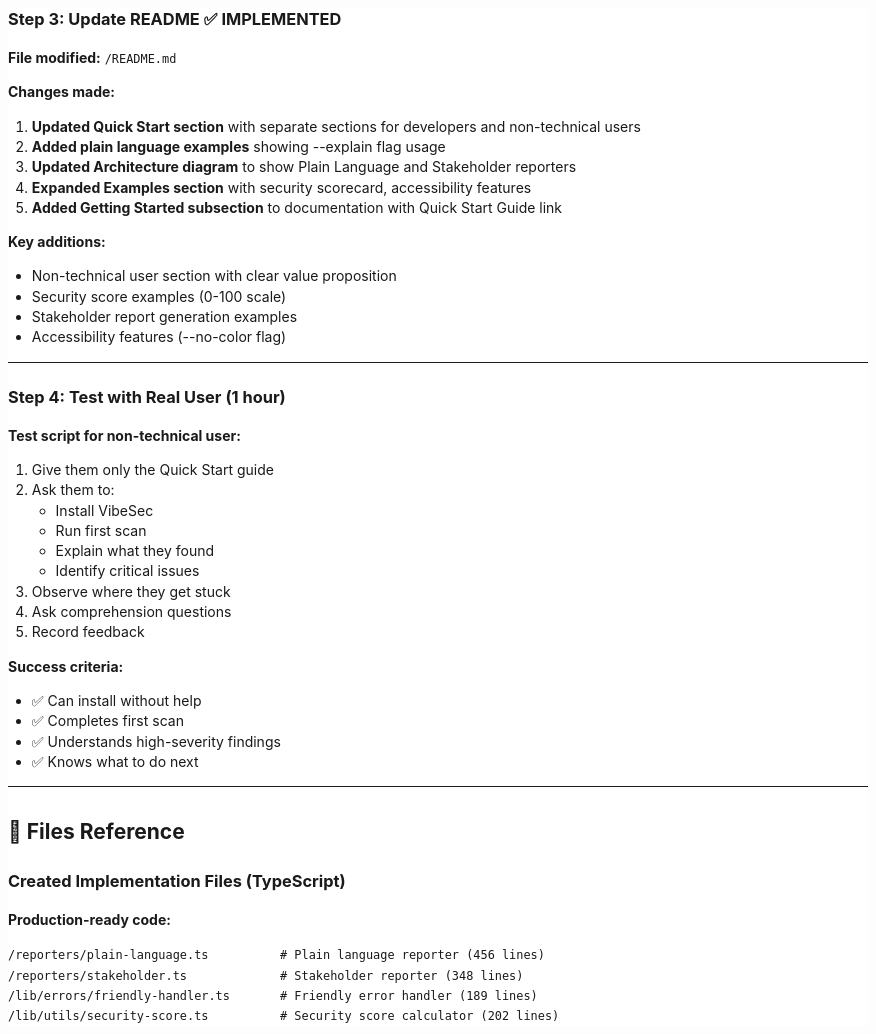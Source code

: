 
### Step 3: Update README ✅ IMPLEMENTED

**File modified:** `/README.md`

**Changes made:**

1. **Updated Quick Start section** with separate sections for developers and non-technical users
2. **Added plain language examples** showing --explain flag usage
3. **Updated Architecture diagram** to show Plain Language and Stakeholder reporters
4. **Expanded Examples section** with security scorecard, accessibility features
5. **Added Getting Started subsection** to documentation with Quick Start Guide link

**Key additions:**
- Non-technical user section with clear value proposition
- Security score examples (0-100 scale)
- Stakeholder report generation examples
- Accessibility features (--no-color flag)

---

### Step 4: Test with Real User (1 hour)

**Test script for non-technical user:**

1. Give them only the Quick Start guide
2. Ask them to:
   - Install VibeSec
   - Run first scan
   - Explain what they found
   - Identify critical issues
3. Observe where they get stuck
4. Ask comprehension questions
5. Record feedback

**Success criteria:**
- ✅ Can install without help
- ✅ Completes first scan
- ✅ Understands high-severity findings
- ✅ Knows what to do next

---

## 📁 Files Reference

### Created Implementation Files (TypeScript)

**Production-ready code:**
```
/reporters/plain-language.ts          # Plain language reporter (456 lines)
/reporters/stakeholder.ts             # Stakeholder reporter (348 lines)
/lib/errors/friendly-handler.ts       # Friendly error handler (189 lines)
/lib/utils/security-score.ts          # Security score calculator (202 lines)
```
